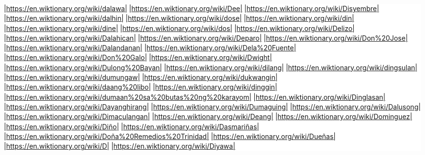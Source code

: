 |https://en.wiktionary.org/wiki/dalawa|
|https://en.wiktionary.org/wiki/Dee|
|https://en.wiktionary.org/wiki/Disyembre|
|https://en.wiktionary.org/wiki/dalhin|
|https://en.wiktionary.org/wiki/dose|
|https://en.wiktionary.org/wiki/din|
|https://en.wiktionary.org/wiki/dine|
|https://en.wiktionary.org/wiki/dos|
|https://en.wiktionary.org/wiki/Delizo|
|https://en.wiktionary.org/wiki/Dalahican|
|https://en.wiktionary.org/wiki/Deparo|
|https://en.wiktionary.org/wiki/Don%20Jose|
|https://en.wiktionary.org/wiki/Dalandanan|
|https://en.wiktionary.org/wiki/Dela%20Fuente|
|https://en.wiktionary.org/wiki/Don%20Galo|
|https://en.wiktionary.org/wiki/Dwight|
|https://en.wiktionary.org/wiki/Dulong%20Bayan|
|https://en.wiktionary.org/wiki/dilang|
|https://en.wiktionary.org/wiki/dingsulan|
|https://en.wiktionary.org/wiki/dumungaw|
|https://en.wiktionary.org/wiki/dukwangin|
|https://en.wiktionary.org/wiki/daang%20libo|
|https://en.wiktionary.org/wiki/dinggin|
|https://en.wiktionary.org/wiki/dumaan%20sa%20butas%20ng%20karayom|
|https://en.wiktionary.org/wiki/Dinglasan|
|https://en.wiktionary.org/wiki/Dayanghirang|
|https://en.wiktionary.org/wiki/Dumaguing|
|https://en.wiktionary.org/wiki/Dalusong|
|https://en.wiktionary.org/wiki/Dimaculangan|
|https://en.wiktionary.org/wiki/Deang|
|https://en.wiktionary.org/wiki/Dominguez|
|https://en.wiktionary.org/wiki/Diño|
|https://en.wiktionary.org/wiki/Dasmariñas|
|https://en.wiktionary.org/wiki/Doña%20Remedios%20Trinidad|
|https://en.wiktionary.org/wiki/Dueñas|
|https://en.wiktionary.org/wiki/D|
|https://en.wiktionary.org/wiki/Diyawa|